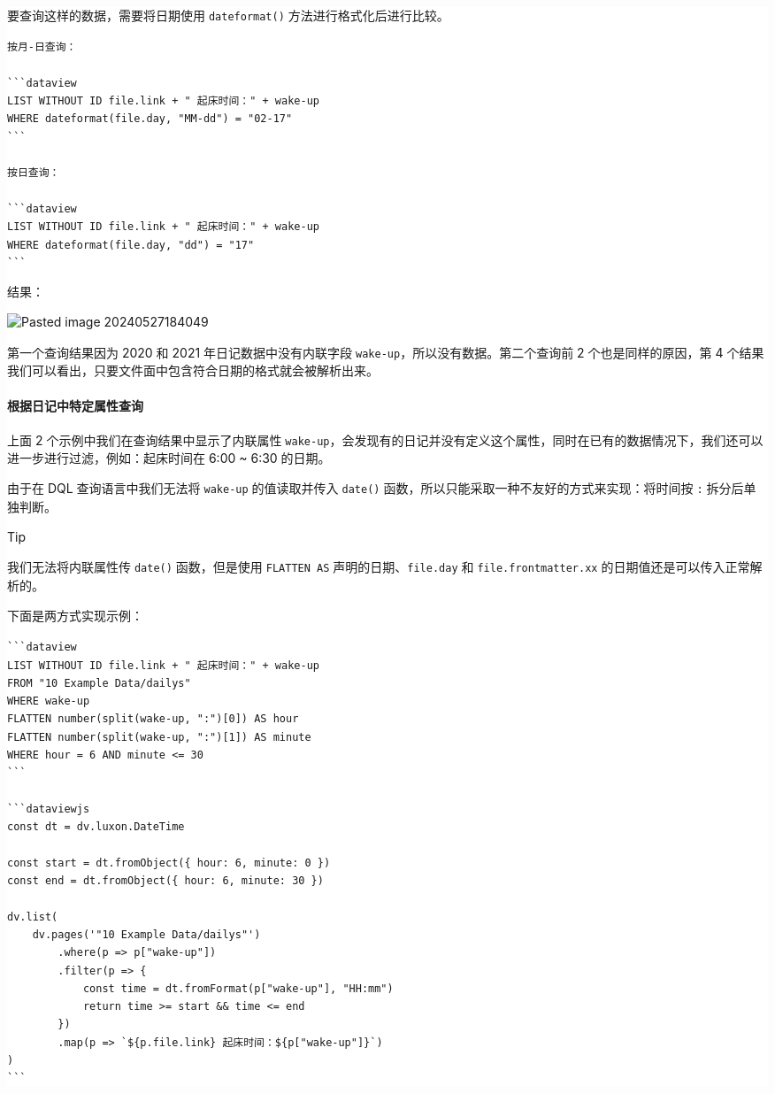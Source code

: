 要查询这样的数据，需要将日期使用 `dateformat()` 方法进行格式化后进行比较。

````
按月-日查询：

```dataview
LIST WITHOUT ID file.link + " 起床时间：" + wake-up
WHERE dateformat(file.day, "MM-dd") = "02-17"
```

按日查询：

```dataview
LIST WITHOUT ID file.link + " 起床时间：" + wake-up
WHERE dateformat(file.day, "dd") = "17"
```
````

结果：

![Pasted image 20240527184049](https://cdn.pkmer.cn/images/202405311801700.png!pkmer)

第一个查询结果因为 2020 和 2021 年日记数据中没有内联字段 `wake-up`，所以没有数据。第二个查询前 2 个也是同样的原因，第 4 个结果我们可以看出，只要文件面中包含符合日期的格式就会被解析出来。

#### 根据日记中特定属性查询

上面 2 个示例中我们在查询结果中显示了内联属性 `wake-up`，会发现有的日记并没有定义这个属性，同时在已有的数据情况下，我们还可以进一步进行过滤，例如：起床时间在 6:00 ~ 6:30 的日期。

由于在 DQL 查询语言中我们无法将 `wake-up` 的值读取并传入 `date()` 函数，所以只能采取一种不友好的方式来实现：将时间按 `:` 拆分后单独判断。

>[!Tip] 
>我们无法将内联属性传 `date()` 函数，但是使用 `FLATTEN AS` 声明的日期、`file.day` 和 `file.frontmatter.xx` 的日期值还是可以传入正常解析的。

下面是两方式实现示例：

````
```dataview
LIST WITHOUT ID file.link + " 起床时间：" + wake-up
FROM "10 Example Data/dailys"
WHERE wake-up
FLATTEN number(split(wake-up, ":")[0]) AS hour
FLATTEN number(split(wake-up, ":")[1]) AS minute
WHERE hour = 6 AND minute <= 30
```

```dataviewjs
const dt = dv.luxon.DateTime

const start = dt.fromObject({ hour: 6, minute: 0 })
const end = dt.fromObject({ hour: 6, minute: 30 })

dv.list(
    dv.pages('"10 Example Data/dailys"')
        .where(p => p["wake-up"])
        .filter(p => {
            const time = dt.fromFormat(p["wake-up"], "HH:mm")
            return time >= start && time <= end
        })
        .map(p => `${p.file.link} 起床时间：${p["wake-up"]}`)
)
```
````
